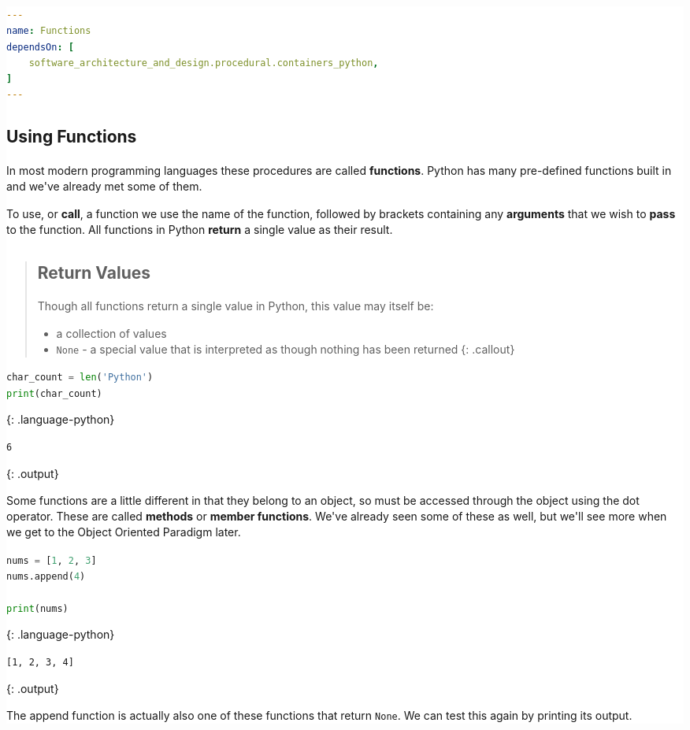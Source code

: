 ```yaml
---
name: Functions
dependsOn: [
    software_architecture_and_design.procedural.containers_python,
]
---
```

## Using Functions
In most modern programming languages these procedures are called **functions**.
Python has many pre-defined functions built in and we've already met some of them.

To use, or **call**, a function we use the name of the function, followed by brackets containing any **arguments** that we wish to **pass** to the function.
All functions in Python **return** a single value as their result.

> ## Return Values
> Though all functions return a single value in Python, this value may itself be:
> - a collection of values
> - `None` - a special value that is interpreted as though nothing has been returned
{: .callout}

~~~ python
char_count = len('Python')
print(char_count)
~~~
{: .language-python}

~~~
6
~~~
{: .output}

Some functions are a little different in that they belong to an object, so must be accessed through the object using the dot operator.
These are called **methods** or **member functions**.
We've already seen some of these as well, but we'll see more when we get to the Object Oriented Paradigm later.

~~~ python
nums = [1, 2, 3]
nums.append(4)

print(nums)
~~~
{: .language-python}

~~~
[1, 2, 3, 4]
~~~
{: .output}

The append function is actually also one of these functions that return `None`.
We can test this again by printing its output.
